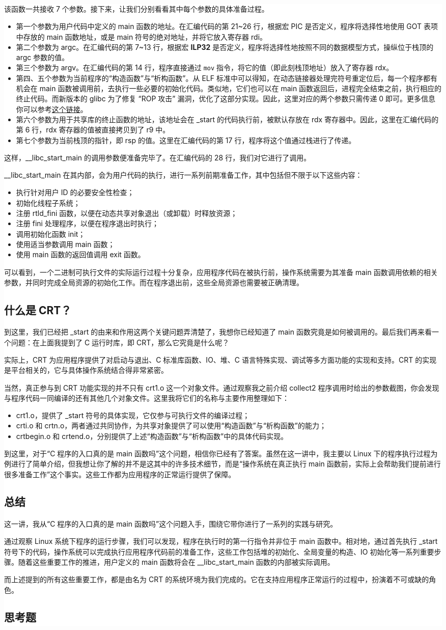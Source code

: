 该函数一共接收 7 个参数。接下来，让我们分别看看其中每个参数的具体准备过程。

- 第一个参数为用户代码中定义的 main 函数的地址。在汇编代码的第 21~26 行，根据宏 PIC 是否定义，程序将选择性地使用 GOT 表项中存放的 main 函数地址，或是 main 符号的绝对地址，并将它放入寄存器 rdi。
- 第二个参数为 argc。在汇编代码的第 7~13 行，根据宏 **ILP32** 是否定义，程序将选择性地按照不同的数据模型方式，操纵位于栈顶的 argc 参数的值。
- 第三个参数为 argv。在汇编代码的第 14 行，程序直接通过 `mov` 指令，将它的值（即此刻栈顶地址）放入了寄存器 rdx。
- 第四、五个参数为当前程序的“构造函数”与“析构函数”。从 ELF 标准中可以得知，在动态链接器处理完符号重定位后，每一个程序都有机会在 main 函数被调用前，去执行一些必要的初始化代码。类似地，它们也可以在 main 函数返回后，进程完全结束之前，执行相应的终止代码。而新版本的 glibc 为了修复 “ROP 攻击” 漏洞，优化了这部分实现。因此，这里对应的两个参数只需传递 0 即可。更多信息你可以参考[这个链接](https://sourceware.org/bugzilla/show_bug.cgi?id=23323#c7)。
- 第六个参数为用于共享库的终止函数的地址，该地址会在 \_start 的代码执行前，被默认存放在 rdx 寄存器中。因此，这里在汇编代码的第 6 行，rdx 寄存器的值被直接拷贝到了 r9 中。
- 第七个参数为当前栈顶的指针，即 rsp 的值。这里在汇编代码的第 17 行，程序将这个值通过栈进行了传递。

这样，\_\_libc\_start\_main 的调用参数便准备完毕了。在汇编代码的 28 行，我们对它进行了调用。

\_\_libc\_start\_main 在其内部，会为用户代码的执行，进行一系列前期准备工作，其中包括但不限于以下这些内容：

- 执行针对用户 ID 的必要安全性检查；
- 初始化线程子系统；
- 注册 rtld\_fini 函数，以便在动态共享对象退出（或卸载）时释放资源；
- 注册 fini 处理程序，以便在程序退出时执行；
- 调用初始化函数 init；
- 使用适当参数调用 main 函数；
- 使用 main 函数的返回值调用 exit 函数。

可以看到，一个二进制可执行文件的实际运行过程十分复杂，应用程序代码在被执行前，操作系统需要为其准备 main 函数调用依赖的相关参数，并同时完成全局资源的初始化工作。而在程序退出前，这些全局资源也需要被正确清理。

## 什么是 CRT？

到这里，我们已经把 \_start 的由来和作用这两个关键问题弄清楚了，我想你已经知道了 main 函数究竟是如何被调用的。最后我们再来看一个问题：在上面我提到了 C 运行时库，即 CRT，那么它究竟是什么呢？

实际上，CRT 为应用程序提供了对启动与退出、C 标准库函数、IO、堆、C 语言特殊实现、调试等多方面功能的实现和支持。CRT 的实现是平台相关的，它与具体操作系统结合得非常紧密。

当然，真正参与到 CRT 功能实现的并不只有 crt1.o 这一个对象文件。通过观察我之前介绍 collect2 程序调用时给出的参数截图，你会发现与程序代码一同编译的还有其他几个对象文件。这里我将它们的名称与主要作用整理如下：

- crt1.o，提供了 \_start 符号的具体实现，它仅参与可执行文件的编译过程；
- crti.o 和 crtn.o，两者通过共同协作，为共享对象提供了可以使用“构造函数”与“析构函数”的能力；
- crtbegin.o 和 crtend.o，分别提供了上述“构造函数”与“析构函数”中的具体代码实现。

到这里，对于“C 程序的入口真的是 main 函数吗”这个问题，相信你已经有了答案。虽然在这一讲中，我主要以 Linux 下的程序执行过程为例进行了简单介绍，但我想让你了解的并不是这其中的许多技术细节，而是“操作系统在真正执行 main 函数前，实际上会帮助我们提前进行很多准备工作”这个事实。这些工作都为应用程序的正常运行提供了保障。

## 总结

这一讲，我从“C 程序的入口真的是 main 函数吗”这个问题入手，围绕它带你进行了一系列的实践与研究。

通过观察 Linux 系统下程序的运行步骤，我们可以发现，程序在执行时的第一行指令并非位于 main 函数中。相对地，通过首先执行 \_start 符号下的代码，操作系统可以完成执行应用程序代码前的准备工作，这些工作包括堆的初始化、全局变量的构造、IO 初始化等一系列重要步骤。随着这些重要工作的推进，用户定义的 main 函数将会在 \_\_libc\_start\_main 函数的内部被实际调用。

而上述提到的所有这些重要工作，都是由名为 CRT 的系统环境为我们完成的。它在支持应用程序正常运行的过程中，扮演着不可或缺的角色。

## 思考题
